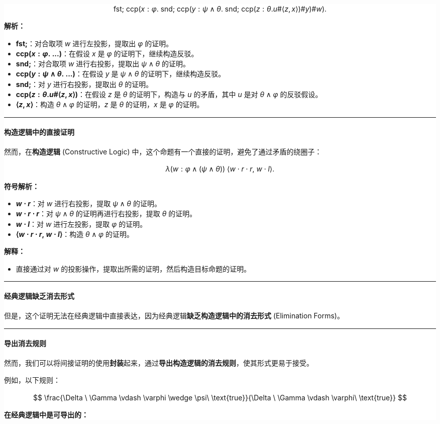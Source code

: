 $$
\text{fst}; \ \text{ccp}(x : \varphi.\ \text{snd}; \ \text{ccp}(y : \psi \wedge \theta.\ \text{snd}; \ \text{ccp}(z : \theta.u \# \langle z, x \rangle) \# y) \# w).
$$

**解析：**

- **$\text{fst};$**：对合取项 $w$ 进行左投影，提取出 $\varphi$ 的证明。
- **$\text{ccp}(x : \varphi.\ ...)$**：在假设 $x$ 是 $\varphi$ 的证明下，继续构造反驳。
- **$\text{snd};$**：对合取项 $w$ 进行右投影，提取出 $\psi \wedge \theta$ 的证明。
- **$\text{ccp}(y : \psi \wedge \theta.\ ...)$**：在假设 $y$ 是 $\psi \wedge \theta$ 的证明下，继续构造反驳。
- **$\text{snd};$**：对 $y$ 进行右投影，提取出 $\theta$ 的证明。
- **$\text{ccp}(z : \theta.u \# \langle z, x \rangle)$**：在假设 $z$ 是 $\theta$ 的证明下，构造与 $u$ 的矛盾，其中 $u$ 是对 $\theta \wedge \varphi$ 的反驳假设。
- **$\langle z, x \rangle$**：构造 $\theta \wedge \varphi$ 的证明，$z$ 是 $\theta$ 的证明，$x$ 是 $\varphi$ 的证明。

---

#### 构造逻辑中的直接证明

然而，在**构造逻辑** (Constructive Logic) 中，这个命题有一个直接的证明，避免了通过矛盾的绕圈子：

$$
\lambda (w:\varphi \wedge (\psi \wedge \theta))\ \langle w \cdot r \cdot r, \ w \cdot l \rangle.
$$

**符号解析：**

- **$w \cdot r$**：对 $w$ 进行右投影，提取 $\psi \wedge \theta$ 的证明。
- **$w \cdot r \cdot r$**：对 $\psi \wedge \theta$ 的证明再进行右投影，提取 $\theta$ 的证明。
- **$w \cdot l$**：对 $w$ 进行左投影，提取 $\varphi$ 的证明。
- **$\langle w \cdot r \cdot r, \ w \cdot l \rangle$**：构造 $\theta \wedge \varphi$ 的证明。

**解释：**

- 直接通过对 $w$ 的投影操作，提取出所需的证明，然后构造目标命题的证明。

---

#### 经典逻辑缺乏消去形式

但是，这个证明无法在经典逻辑中直接表达，因为经典逻辑**缺乏构造逻辑中的消去形式** (Elimination Forms)。

---

#### 导出消去规则

然而，我们可以将间接证明的使用**封装**起来，通过**导出构造逻辑的消去规则**，使其形式更易于接受。

例如，以下规则：

$$
\frac{\Delta \ \Gamma \vdash \varphi \wedge \psi\ \text{true}}{\Delta \ \Gamma \vdash \varphi\ \text{true}}
$$

**在经典逻辑中是可导出的：**
